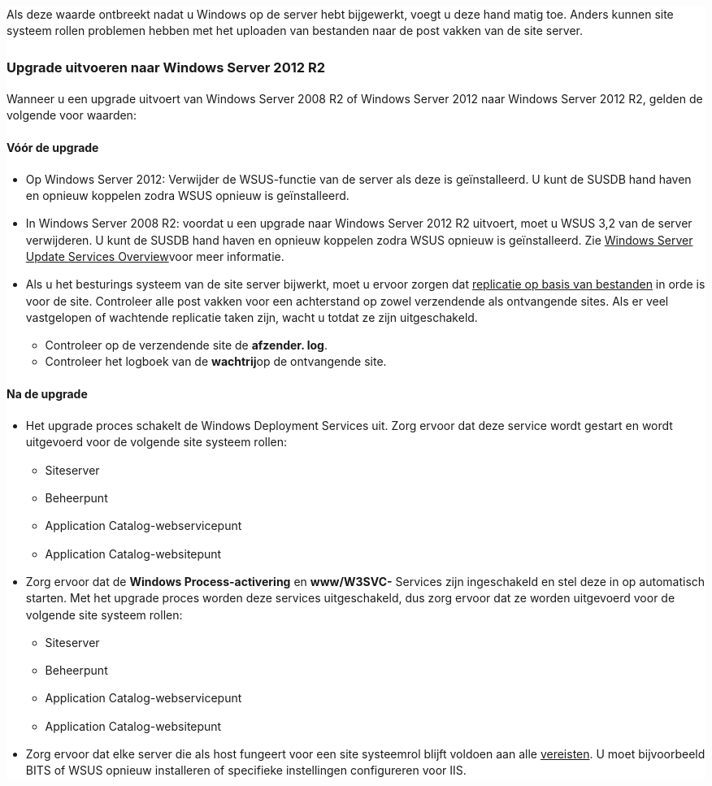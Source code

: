 Als deze waarde ontbreekt nadat u Windows op de server hebt bijgewerkt, voegt u deze hand matig toe. Anders kunnen site systeem rollen problemen hebben met het uploaden van bestanden naar de post vakken van de site server.

### <a name="upgrade-to-windows-server-2012-r2"></a><a name="bkmk_2012r2"></a>Upgrade uitvoeren naar Windows Server 2012 R2

Wanneer u een upgrade uitvoert van Windows Server 2008 R2 of Windows Server 2012 naar Windows Server 2012 R2, gelden de volgende voor waarden:

#### <a name="before-upgrade"></a>Vóór de upgrade

- Op Windows Server 2012: Verwijder de WSUS-functie van de server als deze is geïnstalleerd. U kunt de SUSDB hand haven en opnieuw koppelen zodra WSUS opnieuw is geïnstalleerd.  

- In Windows Server 2008 R2: voordat u een upgrade naar Windows Server 2012 R2 uitvoert, moet u WSUS 3,2 van de server verwijderen. U kunt de SUSDB hand haven en opnieuw koppelen zodra WSUS opnieuw is geïnstalleerd. Zie [Windows Server Update Services Overview](https://docs.microsoft.com/previous-versions/windows/it-pro/windows-server-2012-R2-and-2012/hh852345(v=ws.11)#new-and-changed-functionality)voor meer informatie.  

- Als u het besturings systeem van de site server bijwerkt, moet u ervoor zorgen dat [replicatie op basis van bestanden](../../plan-design/hierarchy/file-based-replication.md) in orde is voor de site. Controleer alle post vakken voor een achterstand op zowel verzendende als ontvangende sites. Als er veel vastgelopen of wachtende replicatie taken zijn, wacht u totdat ze zijn uitgeschakeld.
    - Controleer op de verzendende site de **afzender. log**.
    - Controleer het logboek van de **wachtrij**op de ontvangende site.

#### <a name="after-upgrade"></a>Na de upgrade

- Het upgrade proces schakelt de Windows Deployment Services uit. Zorg ervoor dat deze service wordt gestart en wordt uitgevoerd voor de volgende site systeem rollen:  

    - Siteserver  

    - Beheerpunt  

    - Application Catalog-webservicepunt  

    - Application Catalog-websitepunt  

- Zorg ervoor dat de **Windows Process-activering** en **www/W3SVC-** Services zijn ingeschakeld en stel deze in op automatisch starten. Met het upgrade proces worden deze services uitgeschakeld, dus zorg ervoor dat ze worden uitgevoerd voor de volgende site systeem rollen:  

    - Siteserver  

    - Beheerpunt  

    - Application Catalog-webservicepunt  

    - Application Catalog-websitepunt  

- Zorg ervoor dat elke server die als host fungeert voor een site systeemrol blijft voldoen aan alle [vereisten](../../plan-design/configs/site-and-site-system-prerequisites.md). U moet bijvoorbeeld BITS of WSUS opnieuw installeren of specifieke instellingen configureren voor IIS.  
